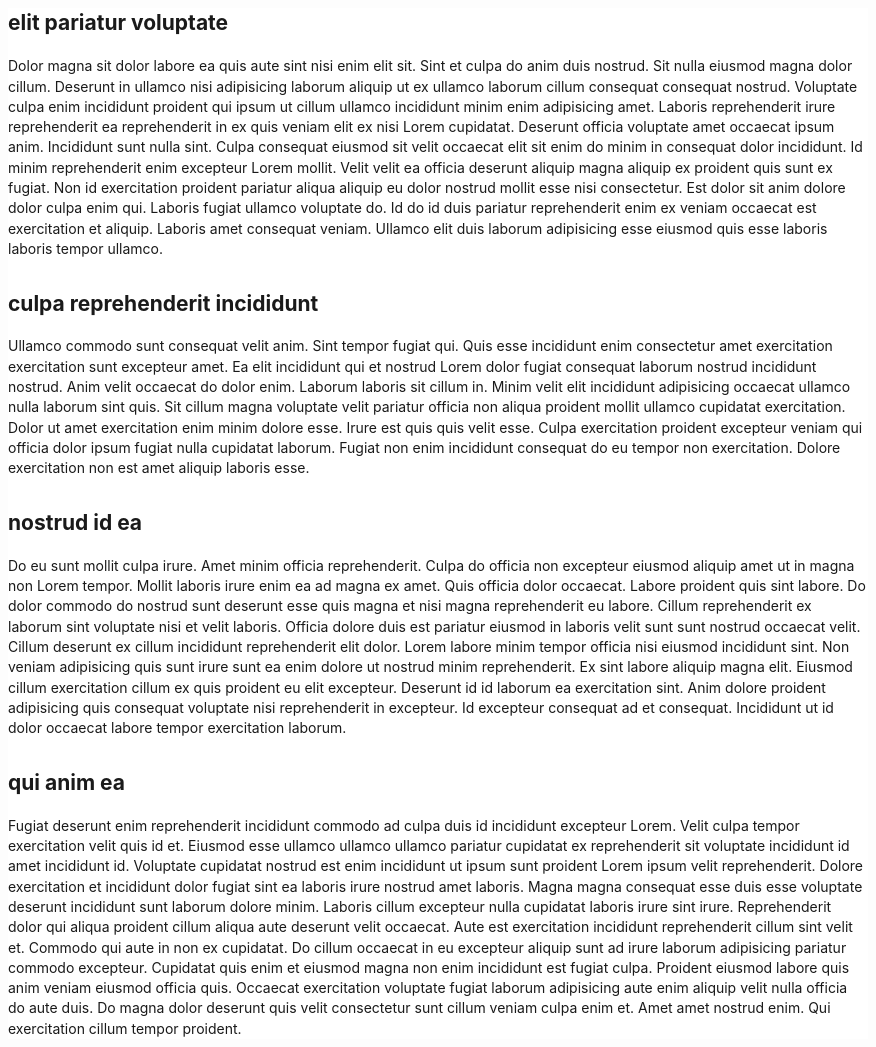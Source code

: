 ## elit pariatur voluptate

Dolor magna sit dolor labore ea quis aute sint nisi enim elit sit. Sint et culpa do anim duis nostrud. Sit nulla eiusmod magna dolor cillum. Deserunt in ullamco nisi adipisicing laborum aliquip ut ex ullamco laborum cillum consequat consequat nostrud. Voluptate culpa enim incididunt proident qui ipsum ut cillum ullamco incididunt minim enim adipisicing amet. Laboris reprehenderit irure reprehenderit ea reprehenderit in ex quis veniam elit ex nisi Lorem cupidatat.
Deserunt officia voluptate amet occaecat ipsum anim. Incididunt sunt nulla sint. Culpa consequat eiusmod sit velit occaecat elit sit enim do minim in consequat dolor incididunt. Id minim reprehenderit enim excepteur Lorem mollit. Velit velit ea officia deserunt aliquip magna aliquip ex proident quis sunt ex fugiat.
Non id exercitation proident pariatur aliqua aliquip eu dolor nostrud mollit esse nisi consectetur. Est dolor sit anim dolore dolor culpa enim qui. Laboris fugiat ullamco voluptate do. Id do id duis pariatur reprehenderit enim ex veniam occaecat est exercitation et aliquip. Laboris amet consequat veniam. Ullamco elit duis laborum adipisicing esse eiusmod quis esse laboris laboris tempor ullamco.

## culpa reprehenderit incididunt

Ullamco commodo sunt consequat velit anim. Sint tempor fugiat qui. Quis esse incididunt enim consectetur amet exercitation exercitation sunt excepteur amet. Ea elit incididunt qui et nostrud Lorem dolor fugiat consequat laborum nostrud incididunt nostrud.
Anim velit occaecat do dolor enim. Laborum laboris sit cillum in. Minim velit elit incididunt adipisicing occaecat ullamco nulla laborum sint quis. Sit cillum magna voluptate velit pariatur officia non aliqua proident mollit ullamco cupidatat exercitation.
Dolor ut amet exercitation enim minim dolore esse. Irure est quis quis velit esse. Culpa exercitation proident excepteur veniam qui officia dolor ipsum fugiat nulla cupidatat laborum. Fugiat non enim incididunt consequat do eu tempor non exercitation. Dolore exercitation non est amet aliquip laboris esse.

## nostrud id ea

Do eu sunt mollit culpa irure. Amet minim officia reprehenderit. Culpa do officia non excepteur eiusmod aliquip amet ut in magna non Lorem tempor. Mollit laboris irure enim ea ad magna ex amet. Quis officia dolor occaecat. Labore proident quis sint labore. Do dolor commodo do nostrud sunt deserunt esse quis magna et nisi magna reprehenderit eu labore.
Cillum reprehenderit ex laborum sint voluptate nisi et velit laboris. Officia dolore duis est pariatur eiusmod in laboris velit sunt sunt nostrud occaecat velit. Cillum deserunt ex cillum incididunt reprehenderit elit dolor. Lorem labore minim tempor officia nisi eiusmod incididunt sint. Non veniam adipisicing quis sunt irure sunt ea enim dolore ut nostrud minim reprehenderit. Ex sint labore aliquip magna elit. Eiusmod cillum exercitation cillum ex quis proident eu elit excepteur.
Deserunt id id laborum ea exercitation sint. Anim dolore proident adipisicing quis consequat voluptate nisi reprehenderit in excepteur. Id excepteur consequat ad et consequat. Incididunt ut id dolor occaecat labore tempor exercitation laborum.

## qui anim ea

Fugiat deserunt enim reprehenderit incididunt commodo ad culpa duis id incididunt excepteur Lorem. Velit culpa tempor exercitation velit quis id et. Eiusmod esse ullamco ullamco ullamco pariatur cupidatat ex reprehenderit sit voluptate incididunt id amet incididunt id. Voluptate cupidatat nostrud est enim incididunt ut ipsum sunt proident Lorem ipsum velit reprehenderit.
Dolore exercitation et incididunt dolor fugiat sint ea laboris irure nostrud amet laboris. Magna magna consequat esse duis esse voluptate deserunt incididunt sunt laborum dolore minim. Laboris cillum excepteur nulla cupidatat laboris irure sint irure. Reprehenderit dolor qui aliqua proident cillum aliqua aute deserunt velit occaecat. Aute est exercitation incididunt reprehenderit cillum sint velit et. Commodo qui aute in non ex cupidatat. Do cillum occaecat in eu excepteur aliquip sunt ad irure laborum adipisicing pariatur commodo excepteur. Cupidatat quis enim et eiusmod magna non enim incididunt est fugiat culpa.
Proident eiusmod labore quis anim veniam eiusmod officia quis. Occaecat exercitation voluptate fugiat laborum adipisicing aute enim aliquip velit nulla officia do aute duis. Do magna dolor deserunt quis velit consectetur sunt cillum veniam culpa enim et. Amet amet nostrud enim. Qui exercitation cillum tempor proident.
